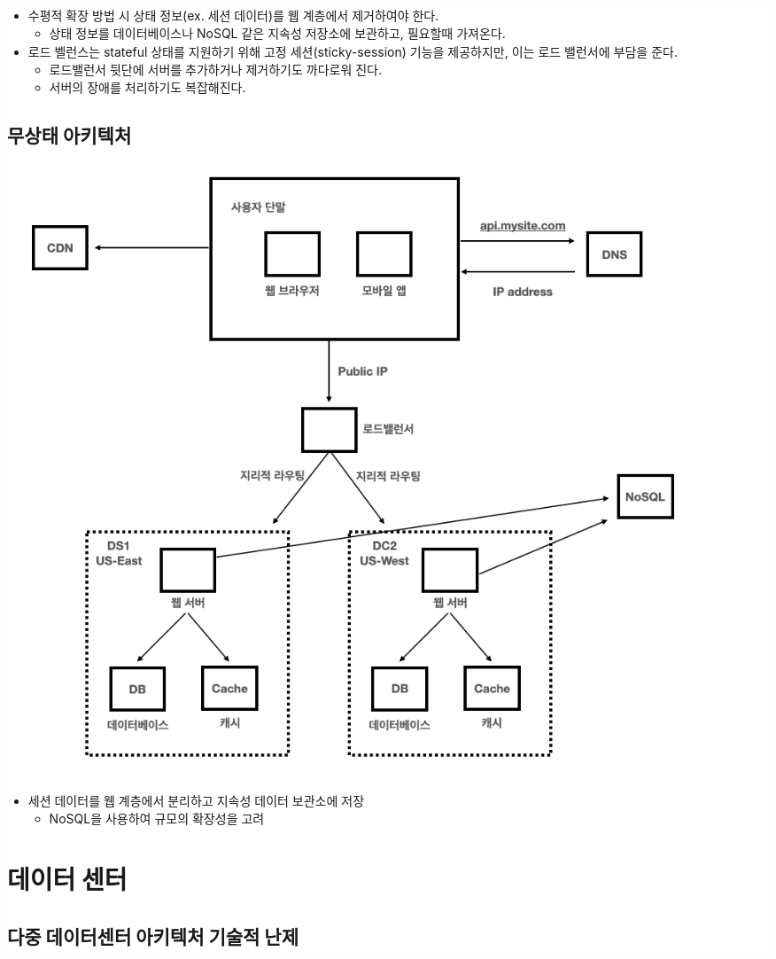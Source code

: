 - 수평적 확장 방법 시 상태 정보(ex. 세션 데이터)를 웹 계층에서 제거하여야 한다.
  - 상태 정보를 데이터베이스나 NoSQL 같은 지속성 저장소에 보관하고, 필요할때 가져온다.
- 로드 벨런스는 stateful 상태를 지원하기 위해 고정 세션(sticky-session) 기능을 제공하지만, 이는 로드 밸런서에 부담을 준다.
  - 로드밸런서 뒷단에 서버를 추가하거나 제거하기도 까다로워 진다.
  - 서버의 장애를 처리하기도 복잡해진다.

## 무상태 아키텍처

![Untitled](./[1주차]_1장_사용자%20수에%20따른%20규모%20확장성_최광민//Untitled%208.png)

- 세션 데이터를 웹 계층에서 분리하고 지속성 데이터 보관소에 저장
  - NoSQL을 사용하여 규모의 확장성을 고려

# 데이터 센터

## 다중 데이터센터 아키텍처 기술적 난제
